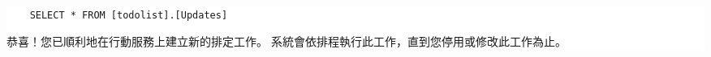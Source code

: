         SELECT * FROM [todolist].[Updates]


恭喜！您已順利地在行動服務上建立新的排定工作。 系統會依排程執行此工作，直到您停用或修改此工作為止。





[register for twitter access and store credentials]: #get-oauth-credentials 
[download and install the linq to twitter library]: #install-linq2twitter 
[create the new updates table]: #create-table 
[create a new scheduled job]: #add-job 
[test the scheduled job locally]: #run-job-locally 
[publish the service and register the job]: #register-job 
[next steps]: #next-steps 
[1]: ./media/mobile-services-dotnet-backend-schedule-recurring-tasks/add-linq2twitter-nuget-package.png 
[2]: ./media/mobile-services-dotnet-backend-schedule-recurring-tasks/mobile-services-selection.png 
[3]: ./media/mobile-services-dotnet-backend-schedule-recurring-tasks/mobile-schedule-new-job-cli.png 
[4]: ./media/mobile-services-dotnet-backend-schedule-recurring-tasks/create-new-job.png 
[5]: ./media/mobile-services-dotnet-backend-schedule-recurring-tasks/sample-job-run-once.png 
[6]: ./media/mobile-services-dotnet-backend-schedule-recurring-tasks/manage-sql-azure-database.png 
[7]: ./media/mobile-services-dotnet-backend-schedule-recurring-tasks/add-component-model-reference.png 
[8]: ./media/mobile-services-dotnet-backend-schedule-recurring-tasks/mobile-service-start-page.png 
[9]: ./media/mobile-services-dotnet-backend-schedule-recurring-tasks/mobile-service-try-this-out.png 
[azure classic portal]: https://manage.windowsazure.com/ 
[register your apps for twitter login with mobile services]: mobile-services-how-to-register-twitter-authentication.md 
[twitter developers]: http://go.microsoft.com/fwlink/p/?LinkId=268300 
[app settings]: http://msdn.microsoft.com/library/windowsazure/b6bb7d2d-35ae-47eb-a03f-6ee393e170f7 
[linq to twitter codeplex project]: http://linqtotwitter.codeplex.com/ 

